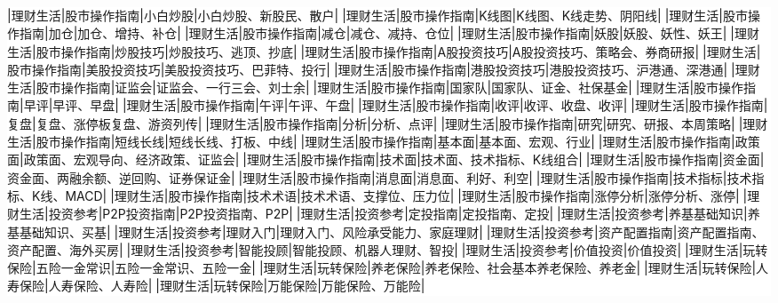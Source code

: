 |理财生活|股市操作指南|小白炒股|小白炒股、新股民、散户|
|理财生活|股市操作指南|K线图|K线图、K线走势、阴阳线|
|理财生活|股市操作指南|加仓|加仓、增持、补仓|
|理财生活|股市操作指南|减仓|减仓、减持、仓位|
|理财生活|股市操作指南|妖股|妖股、妖性、妖王|
|理财生活|股市操作指南|炒股技巧|炒股技巧、逃顶、抄底|
|理财生活|股市操作指南|A股投资技巧|A股投资技巧、策略会、券商研报|
|理财生活|股市操作指南|美股投资技巧|美股投资技巧、巴菲特、投行|
|理财生活|股市操作指南|港股投资技巧|港股投资技巧、沪港通、深港通|
|理财生活|股市操作指南|证监会|证监会、一行三会、刘士余|
|理财生活|股市操作指南|国家队|国家队、证金、社保基金|
|理财生活|股市操作指南|早评|早评、早盘|
|理财生活|股市操作指南|午评|午评、午盘|
|理财生活|股市操作指南|收评|收评、收盘、收评|
|理财生活|股市操作指南|复盘|复盘、涨停板复盘、游资列传|
|理财生活|股市操作指南|分析|分析、点评|
|理财生活|股市操作指南|研究|研究、研报、本周策略|
|理财生活|股市操作指南|短线长线|短线长线、打板、中线|
|理财生活|股市操作指南|基本面|基本面、宏观、行业|
|理财生活|股市操作指南|政策面|政策面、宏观导向、经济政策、证监会|
|理财生活|股市操作指南|技术面|技术面、技术指标、K线组合|
|理财生活|股市操作指南|资金面|资金面、两融余额、逆回购、证券保证金|
|理财生活|股市操作指南|消息面|消息面、利好、利空|
|理财生活|股市操作指南|技术指标|技术指标、K线、MACD|
|理财生活|股市操作指南|技术术语|技术术语、支撑位、压力位|
|理财生活|股市操作指南|涨停分析|涨停分析、涨停|
|理财生活|投资参考|P2P投资指南|P2P投资指南、P2P|
|理财生活|投资参考|定投指南|定投指南、定投|
|理财生活|投资参考|养基基础知识|养基基础知识、买基|
|理财生活|投资参考|理财入门|理财入门、风险承受能力、家庭理财|
|理财生活|投资参考|资产配置指南|资产配置指南、资产配置、海外买房|
|理财生活|投资参考|智能投顾|智能投顾、机器人理财、智投|
|理财生活|投资参考|价值投资|价值投资|
|理财生活|玩转保险|五险一金常识|五险一金常识、五险一金|
|理财生活|玩转保险|养老保险|养老保险、社会基本养老保险、养老金|
|理财生活|玩转保险|人寿保险|人寿保险、人寿险|
|理财生活|玩转保险|万能保险|万能保险、万能险|